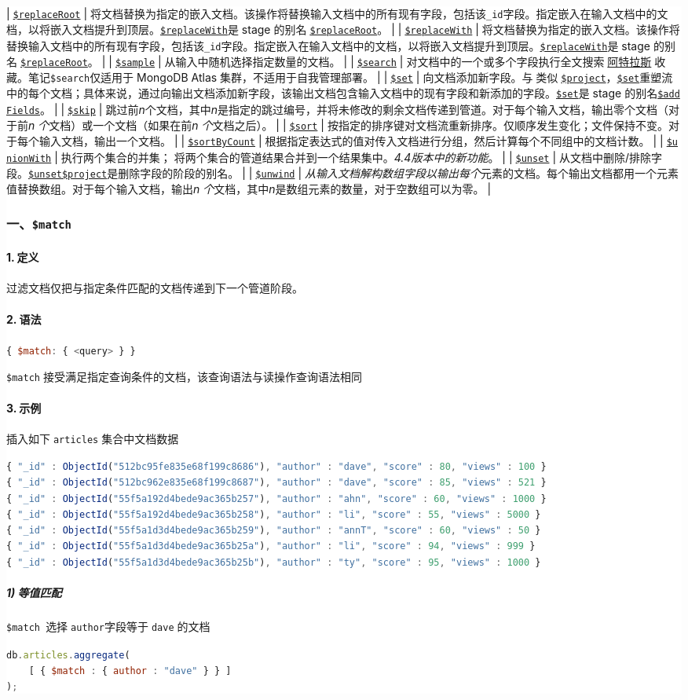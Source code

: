 | [`$replaceRoot`](https://www.mongodb.com/docs/v4.4/reference/operator/aggregation/replaceRoot/#mongodb-pipeline-pipe.-replaceRoot) | 将文档替换为指定的嵌入文档。该操作将替换输入文档中的所有现有字段，包括该`_id`字段。指定嵌入在输入文档中的文档，以将嵌入文档提升到顶层。[`$replaceWith`](https://www.mongodb.com/docs/v4.4/reference/operator/aggregation/replaceWith/#mongodb-pipeline-pipe.-replaceWith)是 stage 的别名 [`$replaceRoot`](https://www.mongodb.com/docs/v4.4/reference/operator/aggregation/replaceRoot/#mongodb-pipeline-pipe.-replaceRoot)。 |
| [`$replaceWith`](https://www.mongodb.com/docs/v4.4/reference/operator/aggregation/replaceWith/#mongodb-pipeline-pipe.-replaceWith) | 将文档替换为指定的嵌入文档。该操作将替换输入文档中的所有现有字段，包括该`_id`字段。指定嵌入在输入文档中的文档，以将嵌入文档提升到顶层。[`$replaceWith`](https://www.mongodb.com/docs/v4.4/reference/operator/aggregation/replaceWith/#mongodb-pipeline-pipe.-replaceWith)是 stage 的别名 [`$replaceRoot`](https://www.mongodb.com/docs/v4.4/reference/operator/aggregation/replaceRoot/#mongodb-pipeline-pipe.-replaceRoot)。 |
| [`$sample`](https://www.mongodb.com/docs/v4.4/reference/operator/aggregation/sample/#mongodb-pipeline-pipe.-sample) | 从输入中随机选择指定数量的文档。                             |
| [`$search`](https://docs.atlas.mongodb.com/atlas-search/query-syntax/#mongodb-pipeline-pipe.-search) | 对文档中的一个或多个字段执行全文搜索 [阿特拉斯](https://www.mongodb.com/docs/atlas/reference/atlas-search/query-syntax/) 收藏。笔记`$search`仅适用于 MongoDB Atlas 集群，不适用于自我管理部署。 |
| [`$set`](https://www.mongodb.com/docs/v4.4/reference/operator/aggregation/set/#mongodb-pipeline-pipe.-set) | 向文档添加新字段。与 类似 [`$project`](https://www.mongodb.com/docs/v4.4/reference/operator/aggregation/project/#mongodb-pipeline-pipe.-project)，[`$set`](https://www.mongodb.com/docs/v4.4/reference/operator/aggregation/set/#mongodb-pipeline-pipe.-set)重塑流中的每个文档；具体来说，通过向输出文档添加新字段，该输出文档包含输入文档中的现有字段和新添加的字段。[`$set`](https://www.mongodb.com/docs/v4.4/reference/operator/aggregation/set/#mongodb-pipeline-pipe.-set)是 stage 的别名[`$addFields`](https://www.mongodb.com/docs/v4.4/reference/operator/aggregation/addFields/#mongodb-pipeline-pipe.-addFields)。 |
| [`$skip`](https://www.mongodb.com/docs/v4.4/reference/operator/aggregation/skip/#mongodb-pipeline-pipe.-skip) | 跳过前*n*个文档，其中*n*是指定的跳过编号，并将未修改的剩余文档传递到管道。对于每个输入文档，输出零个文档（对于前*n 个*文档）或一个文档（如果在前*n 个*文档之后）。 |
| [`$sort`](https://www.mongodb.com/docs/v4.4/reference/operator/aggregation/sort/#mongodb-pipeline-pipe.-sort) | 按指定的排序键对文档流重新排序。仅顺序发生变化；文件保持不变。对于每个输入文档，输出一个文档。 |
| [`$sortByCount`](https://www.mongodb.com/docs/v4.4/reference/operator/aggregation/sortByCount/#mongodb-pipeline-pipe.-sortByCount) | 根据指定表达式的值对传入文档进行分组，然后计算每个不同组中的文档计数。 |
| [`$unionWith`](https://www.mongodb.com/docs/v4.4/reference/operator/aggregation/unionWith/#mongodb-pipeline-pipe.-unionWith) | 执行两个集合的并集； 将两个集合的管道结果合并到一个结果集中。*4.4版本中的新功能*。 |
| [`$unset`](https://www.mongodb.com/docs/v4.4/reference/operator/aggregation/unset/#mongodb-pipeline-pipe.-unset) | 从文档中删除/排除字段。[`$unset`](https://www.mongodb.com/docs/v4.4/reference/operator/aggregation/unset/#mongodb-pipeline-pipe.-unset)[`$project`](https://www.mongodb.com/docs/v4.4/reference/operator/aggregation/project/#mongodb-pipeline-pipe.-project)是删除字段的阶段的别名。 |
| [`$unwind`](https://www.mongodb.com/docs/v4.4/reference/operator/aggregation/unwind/#mongodb-pipeline-pipe.-unwind) | *从输入文档解构数组字段以输出每个*元素的文档。每个输出文档都用一个元素值替换数组。对于每个输入文档，输出*n 个*文档，其中*n*是数组元素的数量，对于空数组可以为零。 |

### 一、`$match`

#### 1. 定义

过滤文档仅把与指定条件匹配的文档传递到下一个管道阶段。

#### 2. 语法

```javascript
{ $match: { <query> } }
```

`$match` 接受满足指定查询条件的文档，该查询语法与读操作查询语法相同

#### 3. 示例

插入如下 `articles` 集合中文档数据

```javascript
{ "_id" : ObjectId("512bc95fe835e68f199c8686"), "author" : "dave", "score" : 80, "views" : 100 }
{ "_id" : ObjectId("512bc962e835e68f199c8687"), "author" : "dave", "score" : 85, "views" : 521 }
{ "_id" : ObjectId("55f5a192d4bede9ac365b257"), "author" : "ahn", "score" : 60, "views" : 1000 }
{ "_id" : ObjectId("55f5a192d4bede9ac365b258"), "author" : "li", "score" : 55, "views" : 5000 }
{ "_id" : ObjectId("55f5a1d3d4bede9ac365b259"), "author" : "annT", "score" : 60, "views" : 50 }
{ "_id" : ObjectId("55f5a1d3d4bede9ac365b25a"), "author" : "li", "score" : 94, "views" : 999 }
{ "_id" : ObjectId("55f5a1d3d4bede9ac365b25b"), "author" : "ty", "score" : 95, "views" : 1000 }
```

##### 1) 等值匹配

`$match `选择 `author`字段等于 `dave` 的文档

```javascript
db.articles.aggregate(
    [ { $match : { author : "dave" } } ]
);
```
